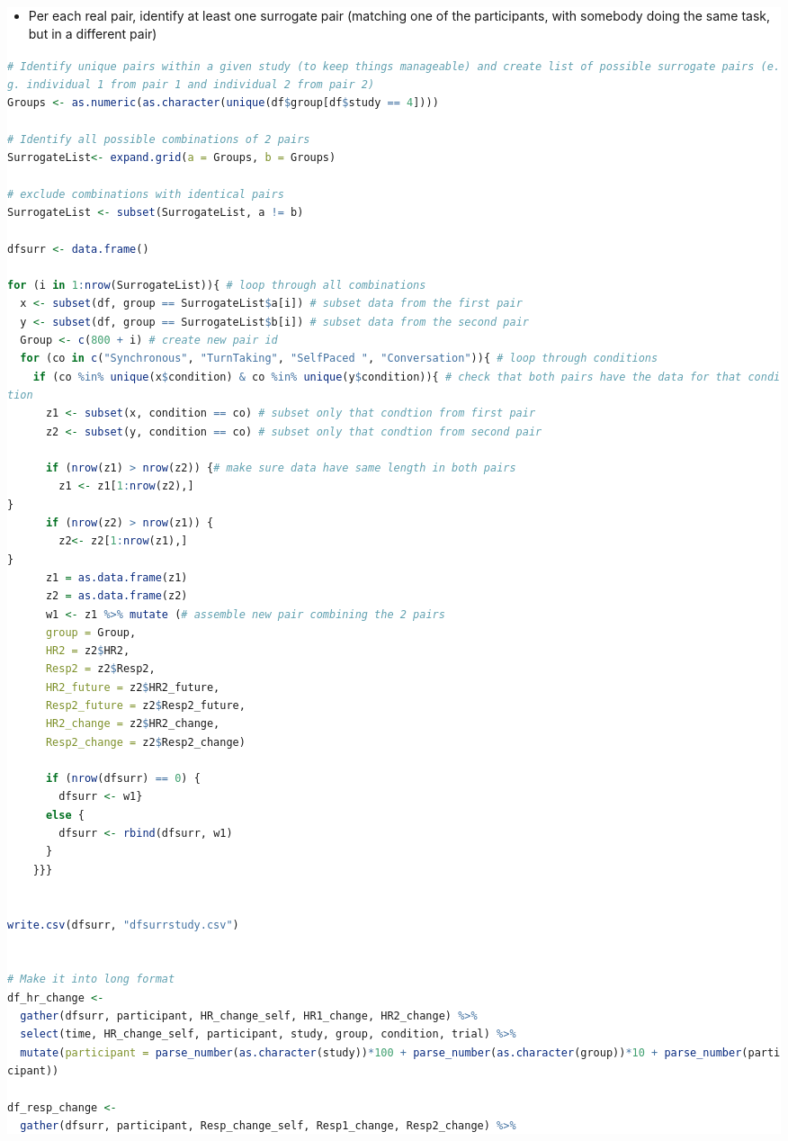 -   Per each real pair, identify at least one surrogate pair (matching one of the participants, with somebody doing the same task, but in a different pair)

``` r
# Identify unique pairs within a given study (to keep things manageable) and create list of possible surrogate pairs (e.g. individual 1 from pair 1 and individual 2 from pair 2)
Groups <- as.numeric(as.character(unique(df$group[df$study == 4]))) 

# Identify all possible combinations of 2 pairs
SurrogateList<- expand.grid(a = Groups, b = Groups) 

# exclude combinations with identical pairs
SurrogateList <- subset(SurrogateList, a != b) 

dfsurr <- data.frame()

for (i in 1:nrow(SurrogateList)){ # loop through all combinations
  x <- subset(df, group == SurrogateList$a[i]) # subset data from the first pair
  y <- subset(df, group == SurrogateList$b[i]) # subset data from the second pair
  Group <- c(800 + i) # create new pair id
  for (co in c("Synchronous", "TurnTaking", "SelfPaced ", "Conversation")){ # loop through conditions
    if (co %in% unique(x$condition) & co %in% unique(y$condition)){ # check that both pairs have the data for that condition
      z1 <- subset(x, condition == co) # subset only that condtion from first pair
      z2 <- subset(y, condition == co) # subset only that condtion from second pair

      if (nrow(z1) > nrow(z2)) {# make sure data have same length in both pairs
        z1 <- z1[1:nrow(z2),]
}
      if (nrow(z2) > nrow(z1)) {
        z2<- z2[1:nrow(z1),]
}
      z1 = as.data.frame(z1)
      z2 = as.data.frame(z2)
      w1 <- z1 %>% mutate (# assemble new pair combining the 2 pairs
      group = Group,
      HR2 = z2$HR2,
      Resp2 = z2$Resp2,
      HR2_future = z2$HR2_future,
      Resp2_future = z2$Resp2_future,
      HR2_change = z2$HR2_change,
      Resp2_change = z2$Resp2_change)
    
      if (nrow(dfsurr) == 0) {
        dfsurr <- w1}
      else {
        dfsurr <- rbind(dfsurr, w1)
      }
    }}}


write.csv(dfsurr, "dfsurrstudy.csv")


# Make it into long format
df_hr_change <- 
  gather(dfsurr, participant, HR_change_self, HR1_change, HR2_change) %>% 
  select(time, HR_change_self, participant, study, group, condition, trial) %>% 
  mutate(participant = parse_number(as.character(study))*100 + parse_number(as.character(group))*10 + parse_number(participant))

df_resp_change <- 
  gather(dfsurr, participant, Resp_change_self, Resp1_change, Resp2_change) %>% 
```